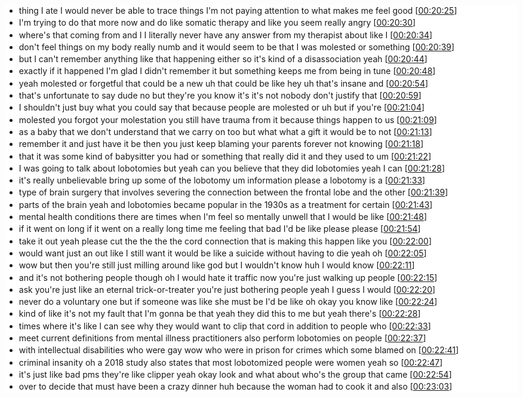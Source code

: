 *  thing I ate I would never be able to trace things I'm not paying attention to what makes me feel good [[00:20:25](https://www.youtube.com/watch?v=havZG455z2U&t=1225.96s)]
*  I'm trying to do that more now and do like somatic therapy and like you seem really angry [[00:20:30](https://www.youtube.com/watch?v=havZG455z2U&t=1230.52s)]
*  where's that coming from and I I literally never have any answer from my therapist about like I [[00:20:34](https://www.youtube.com/watch?v=havZG455z2U&t=1234.68s)]
*  don't feel things on my body really numb and it would seem to be that I was molested or something [[00:20:39](https://www.youtube.com/watch?v=havZG455z2U&t=1239.08s)]
*  but I can't remember anything like that happening either so it's kind of a disassociation yeah [[00:20:44](https://www.youtube.com/watch?v=havZG455z2U&t=1244.36s)]
*  exactly if it happened I'm glad I didn't remember it but something keeps me from being in tune [[00:20:48](https://www.youtube.com/watch?v=havZG455z2U&t=1248.76s)]
*  yeah molested or forgetful that could be a new uh that could be like hey uh that's insane and [[00:20:54](https://www.youtube.com/watch?v=havZG455z2U&t=1254.36s)]
*  that's unfortunate to say dude no but they're you know it's it's not nobody don't justify that [[00:20:59](https://www.youtube.com/watch?v=havZG455z2U&t=1259.4s)]
*  I shouldn't just buy what you could say that because people are molested or uh but if you're [[00:21:04](https://www.youtube.com/watch?v=havZG455z2U&t=1264.76s)]
*  molested you forgot your molestation you still have trauma from it because things happen to us [[00:21:09](https://www.youtube.com/watch?v=havZG455z2U&t=1269.88s)]
*  as a baby that we don't understand that we carry on too but what what a gift it would be to not [[00:21:13](https://www.youtube.com/watch?v=havZG455z2U&t=1273.5600000000002s)]
*  remember it and just have it be then you just keep blaming your parents forever not knowing [[00:21:18](https://www.youtube.com/watch?v=havZG455z2U&t=1278.0400000000002s)]
*  that it was some kind of babysitter you had or something that really did it and they used to um [[00:21:22](https://www.youtube.com/watch?v=havZG455z2U&t=1282.52s)]
*  I was going to talk about lobotomies but yeah can you believe that they did lobotomies yeah I can [[00:21:28](https://www.youtube.com/watch?v=havZG455z2U&t=1288.36s)]
*  it's really unbelievable bring up some of the lobotomy um information please a lobotomy is a [[00:21:33](https://www.youtube.com/watch?v=havZG455z2U&t=1293.56s)]
*  type of brain surgery that involves severing the connection between the frontal lobe and the other [[00:21:39](https://www.youtube.com/watch?v=havZG455z2U&t=1299.3999999999999s)]
*  parts of the brain yeah and lobotomies became popular in the 1930s as a treatment for certain [[00:21:43](https://www.youtube.com/watch?v=havZG455z2U&t=1303.48s)]
*  mental health conditions there are times when I'm feel so mentally unwell that I would be like [[00:21:48](https://www.youtube.com/watch?v=havZG455z2U&t=1308.9199999999998s)]
*  if it went on long if it went on a really long time me feeling that bad I'd be like please please [[00:21:54](https://www.youtube.com/watch?v=havZG455z2U&t=1314.76s)]
*  take it out yeah please cut the the the the cord connection that is making this happen like you [[00:22:00](https://www.youtube.com/watch?v=havZG455z2U&t=1320.92s)]
*  would want just an out like I still want it would be like a suicide without having to die yeah oh [[00:22:05](https://www.youtube.com/watch?v=havZG455z2U&t=1325.96s)]
*  wow but then you're still just milling around like god but I wouldn't know huh I would know [[00:22:11](https://www.youtube.com/watch?v=havZG455z2U&t=1331.08s)]
*  and it's not bothering people though oh I would hate it traffic now you're just walking up people [[00:22:15](https://www.youtube.com/watch?v=havZG455z2U&t=1335.56s)]
*  ask you're just like an eternal trick-or-treater you're just bothering people yeah I guess I would [[00:22:20](https://www.youtube.com/watch?v=havZG455z2U&t=1340.36s)]
*  never do a voluntary one but if someone was like she must be I'd be like oh okay you know like [[00:22:24](https://www.youtube.com/watch?v=havZG455z2U&t=1344.2s)]
*  kind of like it's not my fault that I'm gonna be that yeah they did this to me but yeah there's [[00:22:28](https://www.youtube.com/watch?v=havZG455z2U&t=1348.68s)]
*  times where it's like I can see why they would want to clip that cord in addition to people who [[00:22:33](https://www.youtube.com/watch?v=havZG455z2U&t=1353.3999999999999s)]
*  meet current definitions from mental illness practitioners also perform lobotomies on people [[00:22:37](https://www.youtube.com/watch?v=havZG455z2U&t=1357.96s)]
*  with intellectual disabilities who were gay wow who were in prison for crimes which some blamed on [[00:22:41](https://www.youtube.com/watch?v=havZG455z2U&t=1361.56s)]
*  criminal insanity oh a 2018 study also states that most lobotomized people were women yeah so [[00:22:47](https://www.youtube.com/watch?v=havZG455z2U&t=1367.48s)]
*  it's just like bad pms they're like clipper yeah okay look and what about who's the group that came [[00:22:54](https://www.youtube.com/watch?v=havZG455z2U&t=1374.52s)]
*  over to decide that must have been a crazy dinner huh because the woman had to cook it and also [[00:23:03](https://www.youtube.com/watch?v=havZG455z2U&t=1383.32s)]